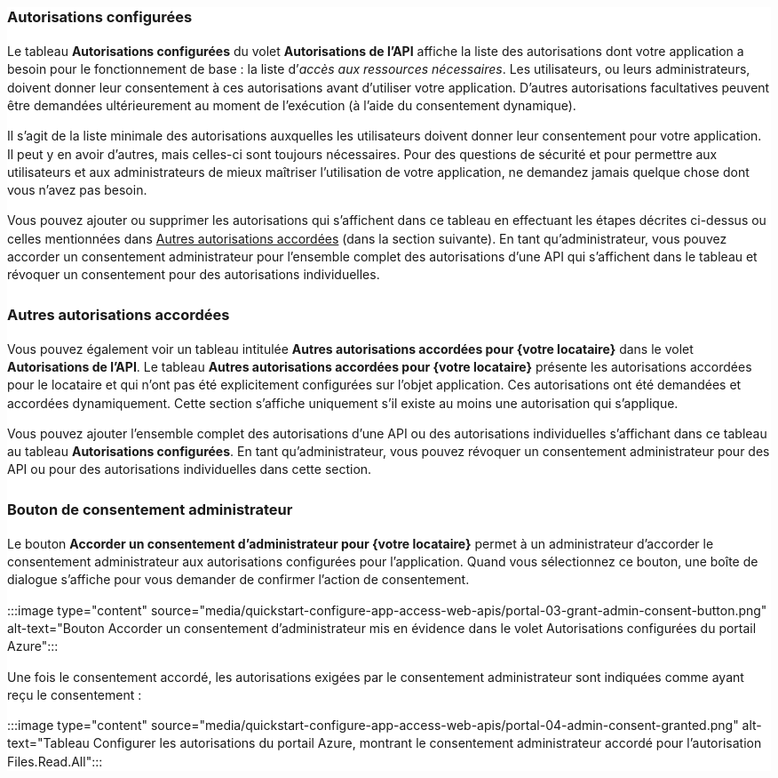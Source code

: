 ### <a name="configured-permissions"></a>Autorisations configurées

Le tableau **Autorisations configurées** du volet **Autorisations de l’API** affiche la liste des autorisations dont votre application a besoin pour le fonctionnement de base : la liste d’*accès aux ressources nécessaires*. Les utilisateurs, ou leurs administrateurs, doivent donner leur consentement à ces autorisations avant d’utiliser votre application. D’autres autorisations facultatives peuvent être demandées ultérieurement au moment de l’exécution (à l’aide du consentement dynamique).

Il s’agit de la liste minimale des autorisations auxquelles les utilisateurs doivent donner leur consentement pour votre application. Il peut y en avoir d’autres, mais celles-ci sont toujours nécessaires. Pour des questions de sécurité et pour permettre aux utilisateurs et aux administrateurs de mieux maîtriser l’utilisation de votre application, ne demandez jamais quelque chose dont vous n’avez pas besoin.

Vous pouvez ajouter ou supprimer les autorisations qui s’affichent dans ce tableau en effectuant les étapes décrites ci-dessus ou celles mentionnées dans [Autres autorisations accordées](#other-permissions-granted) (dans la section suivante). En tant qu’administrateur, vous pouvez accorder un consentement administrateur pour l’ensemble complet des autorisations d’une API qui s’affichent dans le tableau et révoquer un consentement pour des autorisations individuelles.

### <a name="other-permissions-granted"></a>Autres autorisations accordées

Vous pouvez également voir un tableau intitulée **Autres autorisations accordées pour {votre locataire}** dans le volet **Autorisations de l’API**. Le tableau **Autres autorisations accordées pour {votre locataire}** présente les autorisations accordées pour le locataire et qui n’ont pas été explicitement configurées sur l’objet application. Ces autorisations ont été demandées et accordées dynamiquement. Cette section s’affiche uniquement s’il existe au moins une autorisation qui s’applique.

Vous pouvez ajouter l’ensemble complet des autorisations d’une API ou des autorisations individuelles s’affichant dans ce tableau au tableau **Autorisations configurées**. En tant qu’administrateur, vous pouvez révoquer un consentement administrateur pour des API ou pour des autorisations individuelles dans cette section.

### <a name="admin-consent-button"></a>Bouton de consentement administrateur

Le bouton **Accorder un consentement d’administrateur pour {votre locataire}** permet à un administrateur d’accorder le consentement administrateur aux autorisations configurées pour l’application. Quand vous sélectionnez ce bouton, une boîte de dialogue s’affiche pour vous demander de confirmer l’action de consentement.

:::image type="content" source="media/quickstart-configure-app-access-web-apis/portal-03-grant-admin-consent-button.png" alt-text="Bouton Accorder un consentement d’administrateur mis en évidence dans le volet Autorisations configurées du portail Azure":::

Une fois le consentement accordé, les autorisations exigées par le consentement administrateur sont indiquées comme ayant reçu le consentement :

:::image type="content" source="media/quickstart-configure-app-access-web-apis/portal-04-admin-consent-granted.png" alt-text="Tableau Configurer les autorisations du portail Azure, montrant le consentement administrateur accordé pour l’autorisation Files.Read.All":::
